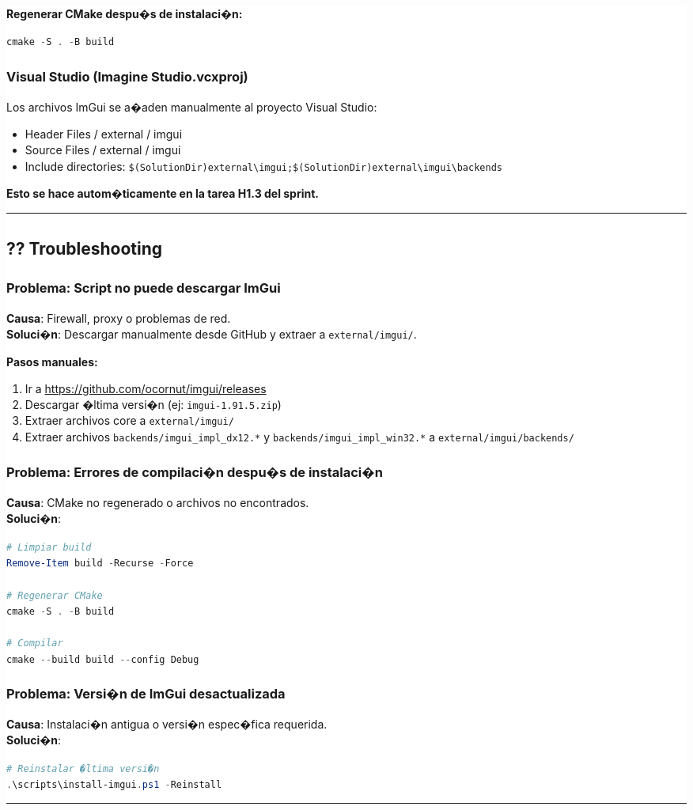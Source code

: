 **Regenerar CMake despu�s de instalaci�n:**
```powershell
cmake -S . -B build
```

### Visual Studio (Imagine Studio.vcxproj)

Los archivos ImGui se a�aden manualmente al proyecto Visual Studio:
- Header Files / external / imgui
- Source Files / external / imgui
- Include directories: `$(SolutionDir)external\imgui;$(SolutionDir)external\imgui\backends`

**Esto se hace autom�ticamente en la tarea H1.3 del sprint.**

---

## ?? Troubleshooting

### Problema: Script no puede descargar ImGui
**Causa**: Firewall, proxy o problemas de red.  
**Soluci�n**: Descargar manualmente desde GitHub y extraer a `external/imgui/`.

**Pasos manuales:**
1. Ir a https://github.com/ocornut/imgui/releases
2. Descargar �ltima versi�n (ej: `imgui-1.91.5.zip`)
3. Extraer archivos core a `external/imgui/`
4. Extraer archivos `backends/imgui_impl_dx12.*` y `backends/imgui_impl_win32.*` a `external/imgui/backends/`

### Problema: Errores de compilaci�n despu�s de instalaci�n
**Causa**: CMake no regenerado o archivos no encontrados.  
**Soluci�n**:
```powershell
# Limpiar build
Remove-Item build -Recurse -Force

# Regenerar CMake
cmake -S . -B build

# Compilar
cmake --build build --config Debug
```

### Problema: Versi�n de ImGui desactualizada
**Causa**: Instalaci�n antigua o versi�n espec�fica requerida.  
**Soluci�n**:
```powershell
# Reinstalar �ltima versi�n
.\scripts\install-imgui.ps1 -Reinstall
```

---

